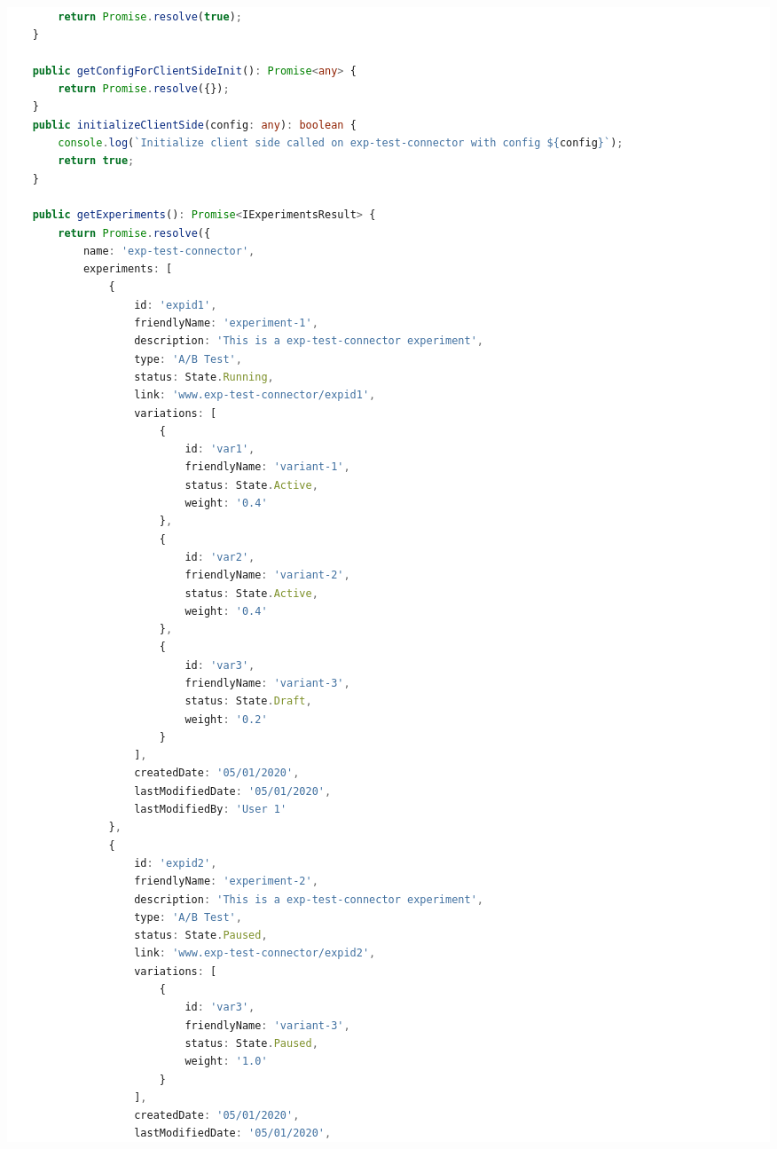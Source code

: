 ```typescript
        return Promise.resolve(true);
    }

    public getConfigForClientSideInit(): Promise<any> {
        return Promise.resolve({});
    }
    public initializeClientSide(config: any): boolean {
        console.log(`Initialize client side called on exp-test-connector with config ${config}`);
        return true;
    }

    public getExperiments(): Promise<IExperimentsResult> {
        return Promise.resolve({
            name: 'exp-test-connector',
            experiments: [
                {
                    id: 'expid1',
                    friendlyName: 'experiment-1',
                    description: 'This is a exp-test-connector experiment',
                    type: 'A/B Test',
                    status: State.Running,
                    link: 'www.exp-test-connector/expid1',
                    variations: [
                        {
                            id: 'var1',
                            friendlyName: 'variant-1',
                            status: State.Active,
                            weight: '0.4'
                        },
                        {
                            id: 'var2',
                            friendlyName: 'variant-2',
                            status: State.Active,
                            weight: '0.4'
                        },
                        {
                            id: 'var3',
                            friendlyName: 'variant-3',
                            status: State.Draft,
                            weight: '0.2'
                        }
                    ],
                    createdDate: '05/01/2020',
                    lastModifiedDate: '05/01/2020',
                    lastModifiedBy: 'User 1'
                },
                {
                    id: 'expid2',
                    friendlyName: 'experiment-2',
                    description: 'This is a exp-test-connector experiment',
                    type: 'A/B Test',
                    status: State.Paused,
                    link: 'www.exp-test-connector/expid2',
                    variations: [
                        {
                            id: 'var3',
                            friendlyName: 'variant-3',
                            status: State.Paused,
                            weight: '1.0'
                        }
                    ],
                    createdDate: '05/01/2020',
                    lastModifiedDate: '05/01/2020',
```